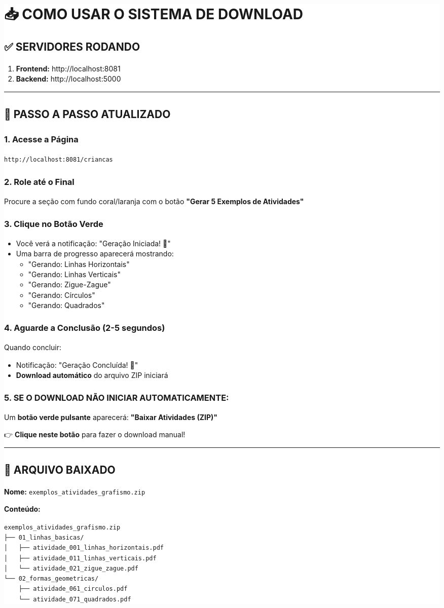 # 📥 COMO USAR O SISTEMA DE DOWNLOAD

## ✅ SERVIDORES RODANDO

1. **Frontend:** http://localhost:8081
2. **Backend:** http://localhost:5000

---

## 🚀 PASSO A PASSO ATUALIZADO

### **1. Acesse a Página**
```
http://localhost:8081/criancas
```

### **2. Role até o Final**
Procure a seção com fundo coral/laranja com o botão **"Gerar 5 Exemplos de Atividades"**

### **3. Clique no Botão Verde**
- Você verá a notificação: "Geração Iniciada! 🚀"
- Uma barra de progresso aparecerá mostrando:
  - "Gerando: Linhas Horizontais"
  - "Gerando: Linhas Verticais"
  - "Gerando: Zigue-Zague"
  - "Gerando: Círculos"
  - "Gerando: Quadrados"

### **4. Aguarde a Conclusão (2-5 segundos)**
Quando concluir:
- Notificação: "Geração Concluída! 🎉"
- **Download automático** do arquivo ZIP iniciará

### **5. SE O DOWNLOAD NÃO INICIAR AUTOMATICAMENTE:**
Um **botão verde pulsante** aparecerá:
**"Baixar Atividades (ZIP)"**

👉 **Clique neste botão** para fazer o download manual!

---

## 📁 ARQUIVO BAIXADO

**Nome:** `exemplos_atividades_grafismo.zip`

**Conteúdo:**
```
exemplos_atividades_grafismo.zip
├── 01_linhas_basicas/
│   ├── atividade_001_linhas_horizontais.pdf
│   ├── atividade_011_linhas_verticais.pdf
│   └── atividade_021_zigue_zague.pdf
└── 02_formas_geometricas/
    ├── atividade_061_circulos.pdf
    └── atividade_071_quadrados.pdf
```
